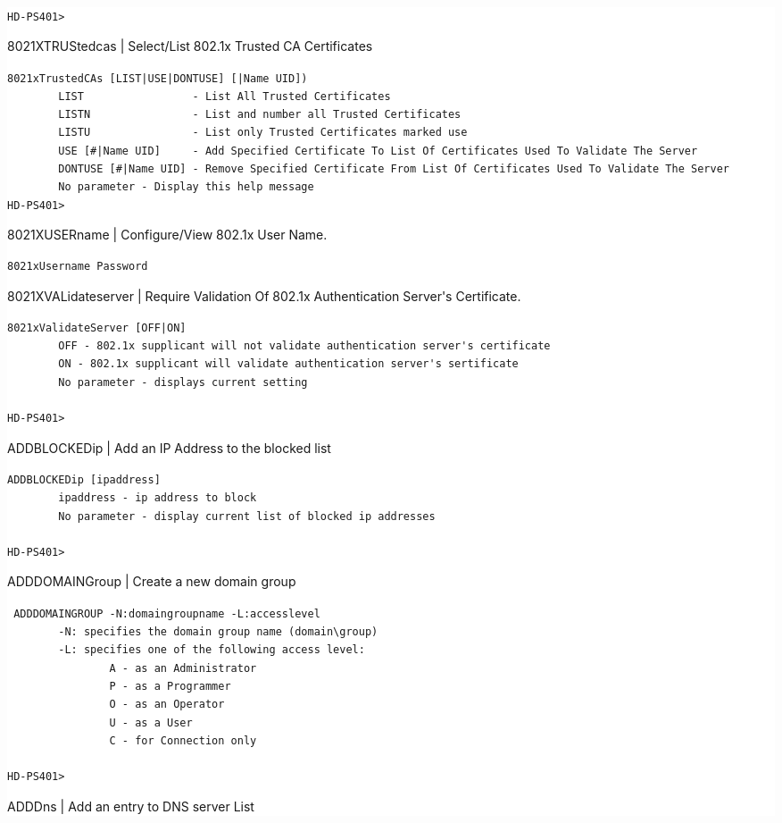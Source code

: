     HD-PS401>
      
  
8021XTRUStedcas |  Select/List 802.1x Trusted CA Certificates  
      
    
    8021xTrustedCAs [LIST|USE|DONTUSE] [|Name UID])
            LIST                 - List All Trusted Certificates
            LISTN                - List and number all Trusted Certificates
            LISTU                - List only Trusted Certificates marked use
            USE [#|Name UID]     - Add Specified Certificate To List Of Certificates Used To Validate The Server
            DONTUSE [#|Name UID] - Remove Specified Certificate From List Of Certificates Used To Validate The Server
            No parameter - Display this help message
    HD-PS401>
      
  
8021XUSERname |  Configure/View 802.1x User Name.  
      
    
    8021xUsername Password 
    
      
  
8021XVALidateserver |  Require Validation Of 802.1x Authentication Server's Certificate.  
      
    
    8021xValidateServer [OFF|ON]
            OFF - 802.1x supplicant will not validate authentication server's certificate
            ON - 802.1x supplicant will validate authentication server's sertificate
            No parameter - displays current setting
    
    HD-PS401>
      
  
ADDBLOCKEDip |  Add an IP Address to the blocked list  
      
    
    ADDBLOCKEDip [ipaddress]
            ipaddress - ip address to block
            No parameter - display current list of blocked ip addresses
    
    HD-PS401>
      
  
ADDDOMAINGroup |  Create a new domain group  
      
    
     ADDDOMAINGROUP -N:domaingroupname -L:accesslevel
            -N: specifies the domain group name (domain\group)
            -L: specifies one of the following access level:
                    A - as an Administrator
                    P - as a Programmer
                    O - as an Operator
                    U - as a User
                    C - for Connection only
    
    HD-PS401>
      
  
ADDDns |  Add an entry to DNS server List  
      